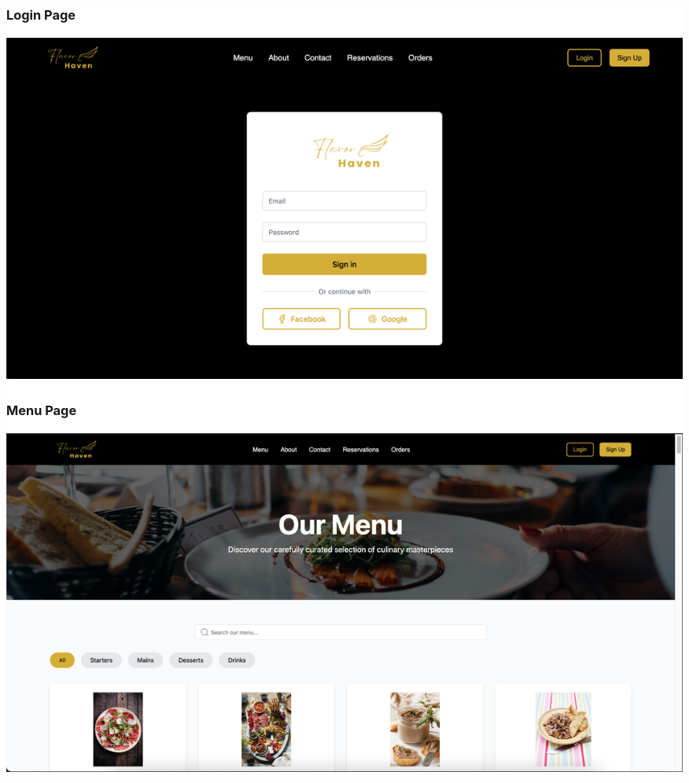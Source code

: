 ### **Login Page**
![Login Screenshot](/screenshots/login.png)

### **Menu Page**
![Menu Screenshot](/screenshots/menu.png)  
